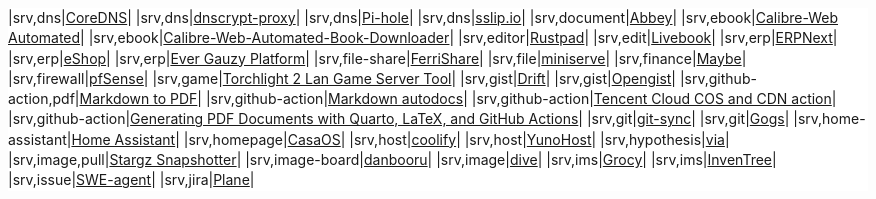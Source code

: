|srv,dns|[CoreDNS](https://github.com/coredns/coredns)|
|srv,dns|[dnscrypt-proxy](https://github.com/DNSCrypt/dnscrypt-proxy)|
|srv,dns|[Pi-hole](https://github.com/pi-hole/pi-hole)|
|srv,dns|[sslip.io](https://github.com/cunnie/sslip.io)|
|srv,document|[Abbey](https://github.com/goodreasonai/abbey)|
|srv,ebook|[Calibre-Web Automated](https://github.com/crocodilestick/Calibre-Web-Automated)|
|srv,ebook|[Calibre-Web-Automated-Book-Downloader](https://github.com/calibrain/calibre-web-automated-book-downloader)|
|srv,editor|[Rustpad](https://github.com/ekzhang/rustpad)|
|srv,edit|[Livebook](https://livebook.dev)|
|srv,erp|[ERPNext](https://github.com/frappe/erpnext)|
|srv,erp|[eShop](https://github.com/dotnet/eShop)|
|srv,erp|[Ever Gauzy Platform](https://github.com/ever-co/ever-gauzy)|
|srv,file-share|[FerriShare](https://github.com/TobiasMarschner/ferrishare)|
|srv,file|[miniserve](https://github.com/svenstaro/miniserve)|
|srv,finance|[Maybe](https://github.com/maybe-finance/maybe)|
|srv,firewall|[pfSense](https://github.com/pfsense/pfsense)|
|srv,game|[Torchlight 2 Lan Game Server Tool](https://github.com/jhj0411jhj/torchlight2_lan_game_server_tool)|
|srv,gist|[Drift](https://github.com/MaxLeiter/Drift)|
|srv,gist|[Opengist](https://github.com/thomiceli/opengist)|
|srv,github-action,pdf|[Markdown to PDF](https://github.com/BaileyJM02/markdown-to-pdf)|
|srv,github-action|[Markdown autodocs](https://github.com/dineshsonachalam/markdown-autodocs)|
|srv,github-action|[Tencent Cloud COS and CDN action](https://github.com/sylingd/tencent-cos-and-cdn-action)|
|srv,github-action|[Generating PDF Documents with Quarto, LaTeX, and GitHub Actions](https://github.com/SimonWaldherr/BookTemplate)|
|srv,git|[git-sync](https://github.com/kubernetes/git-sync)|
|srv,git|[Gogs](https://github.com/gogs/gogs)|
|srv,home-assistant|[Home Assistant](https://github.com/home-assistant/core)|
|srv,homepage|[CasaOS](https://github.com/IceWhaleTech/CasaOS)|
|srv,host|[coolify](https://github.com/coollabsio/coolify)|
|srv,host|[YunoHost](https://yunohost.org)|
|srv,hypothesis|[via](https://via.hypothes.is/https://github.com/hypothesis/via)|
|srv,image,pull|[Stargz Snapshotter](https://github.com/containerd/stargz-snapshotter)|
|srv,image-board|[danbooru](https://github.com/danbooru/danbooru)|
|srv,image|[dive](https://github.com/wagoodman/dive)|
|srv,ims|[Grocy](https://grocy.info)|
|srv,ims|[InvenTree](https://github.com/inventree/inventree)|
|srv,issue|[SWE-agent](https://github.com/princeton-nlp/SWE-agent)|
|srv,jira|[Plane](https://github.com/makeplane/plane)|